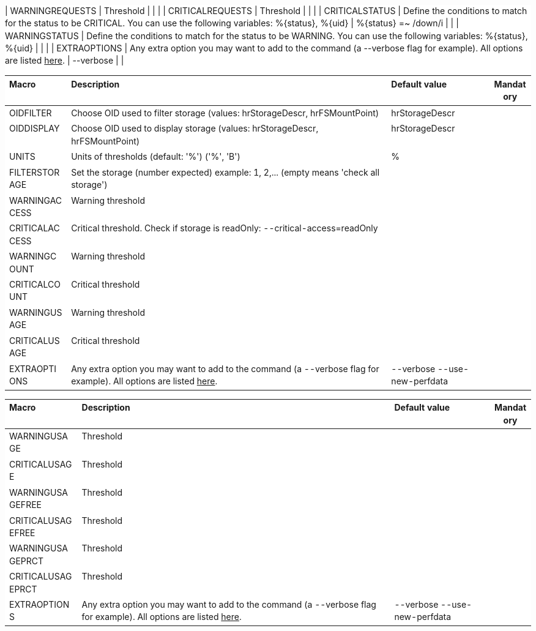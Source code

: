 | WARNINGREQUESTS        | Threshold                                                                                                                              |                      |             |
| CRITICALREQUESTS       | Threshold                                                                                                                              |                      |             |
| CRITICALSTATUS         | Define the conditions to match for the status to be CRITICAL. You can use the following variables: %{status}, %{uid}                   | %{status} =~ /down/i |             |
| WARNINGSTATUS          | Define the conditions to match for the status to be WARNING. You can use the following variables: %{status}, %{uid}                    |                      |             |
| EXTRAOPTIONS           | Any extra option you may want to add to the command (a --verbose flag for example). All options are listed [here](#available-options). | --verbose            |             |

</TabItem>
<TabItem value="Storage" label="Storage">

| Macro          | Description                                                                                                                            | Default value                | Mandatory   |
|:---------------|:---------------------------------------------------------------------------------------------------------------------------------------|:-----------------------------|:-----------:|
| OIDFILTER      | Choose OID used to filter storage (values: hrStorageDescr, hrFSMountPoint)                                                             | hrStorageDescr               |             |
| OIDDISPLAY     | Choose OID used to display storage (values: hrStorageDescr, hrFSMountPoint)                                                            | hrStorageDescr               |             |
| UNITS          | Units of thresholds (default: '%') ('%', 'B')                                                                                          | %                            |             |
| FILTERSTORAGE  | Set the storage (number expected) example: 1, 2,... (empty means 'check all storage')                                                  |                              |             |
| WARNINGACCESS  | Warning threshold                                                                                                                      |                              |             |
| CRITICALACCESS | Critical threshold. Check if storage is readOnly: --critical-access=readOnly                                                           |                              |             |
| WARNINGCOUNT   | Warning threshold                                                                                                                      |                              |             |
| CRITICALCOUNT  | Critical threshold                                                                                                                     |                              |             |
| WARNINGUSAGE   | Warning threshold                                                                                                                      |                              |             |
| CRITICALUSAGE  | Critical threshold                                                                                                                     |                              |             |
| EXTRAOPTIONS   | Any extra option you may want to add to the command (a --verbose flag for example). All options are listed [here](#available-options). | --verbose --use-new-perfdata |             |

</TabItem>
<TabItem value="Swap" label="Swap">

| Macro             | Description                                                                                                                            | Default value                | Mandatory   |
|:------------------|:---------------------------------------------------------------------------------------------------------------------------------------|:-----------------------------|:-----------:|
| WARNINGUSAGE      | Threshold                                                                                                                              |                              |             |
| CRITICALUSAGE     | Threshold                                                                                                                              |                              |             |
| WARNINGUSAGEFREE  | Threshold                                                                                                                              |                              |             |
| CRITICALUSAGEFREE | Threshold                                                                                                                              |                              |             |
| WARNINGUSAGEPRCT  | Threshold                                                                                                                              |                              |             |
| CRITICALUSAGEPRCT | Threshold                                                                                                                              |                              |             |
| EXTRAOPTIONS      | Any extra option you may want to add to the command (a --verbose flag for example). All options are listed [here](#available-options). | --verbose --use-new-perfdata |             |

</TabItem>
</Tabs>
